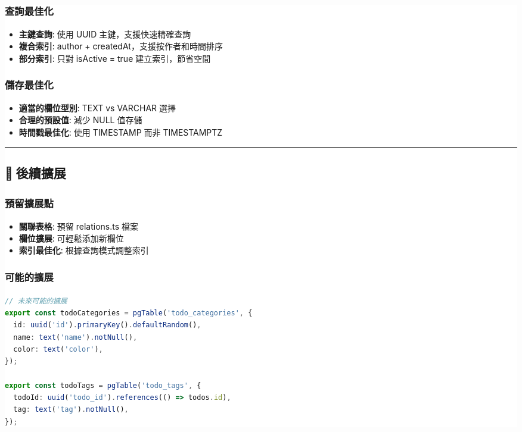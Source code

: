 ### 查詢最佳化
- **主鍵查詢**: 使用 UUID 主鍵，支援快速精確查詢
- **複合索引**: author + createdAt，支援按作者和時間排序
- **部分索引**: 只對 isActive = true 建立索引，節省空間

### 儲存最佳化
- **適當的欄位型別**: TEXT vs VARCHAR 選擇
- **合理的預設值**: 減少 NULL 值存儲
- **時間戳最佳化**: 使用 TIMESTAMP 而非 TIMESTAMPTZ

---

## 🚀 後續擴展

### 預留擴展點
- **關聯表格**: 預留 relations.ts 檔案
- **欄位擴展**: 可輕鬆添加新欄位
- **索引最佳化**: 根據查詢模式調整索引

### 可能的擴展
```typescript
// 未來可能的擴展
export const todoCategories = pgTable('todo_categories', {
  id: uuid('id').primaryKey().defaultRandom(),
  name: text('name').notNull(),
  color: text('color'),
});

export const todoTags = pgTable('todo_tags', {
  todoId: uuid('todo_id').references(() => todos.id),
  tag: text('tag').notNull(),
});
```
